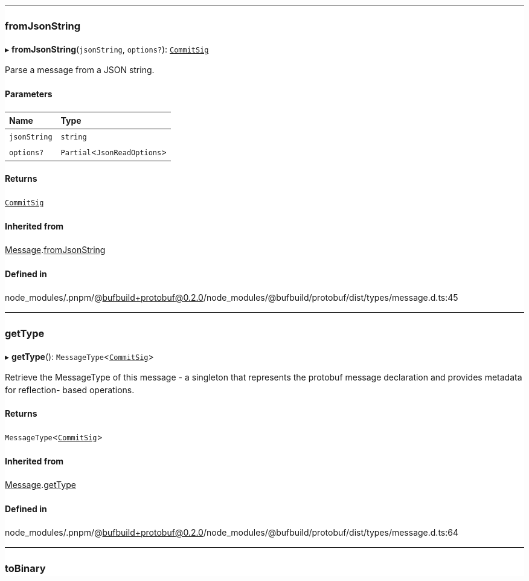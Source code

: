 ___

### fromJsonString

▸ **fromJsonString**(`jsonString`, `options?`): [`CommitSig`](types.CommitSig.md)

Parse a message from a JSON string.

#### Parameters

| Name | Type |
| :------ | :------ |
| `jsonString` | `string` |
| `options?` | `Partial`<`JsonReadOptions`\> |

#### Returns

[`CommitSig`](types.CommitSig.md)

#### Inherited from

[Message](Message.md).[fromJsonString](Message.md#fromjsonstring)

#### Defined in

node_modules/.pnpm/@bufbuild+protobuf@0.2.0/node_modules/@bufbuild/protobuf/dist/types/message.d.ts:45

___

### getType

▸ **getType**(): `MessageType`<[`CommitSig`](types.CommitSig.md)\>

Retrieve the MessageType of this message - a singleton that represents
the protobuf message declaration and provides metadata for reflection-
based operations.

#### Returns

`MessageType`<[`CommitSig`](types.CommitSig.md)\>

#### Inherited from

[Message](Message.md).[getType](Message.md#gettype)

#### Defined in

node_modules/.pnpm/@bufbuild+protobuf@0.2.0/node_modules/@bufbuild/protobuf/dist/types/message.d.ts:64

___

### toBinary
